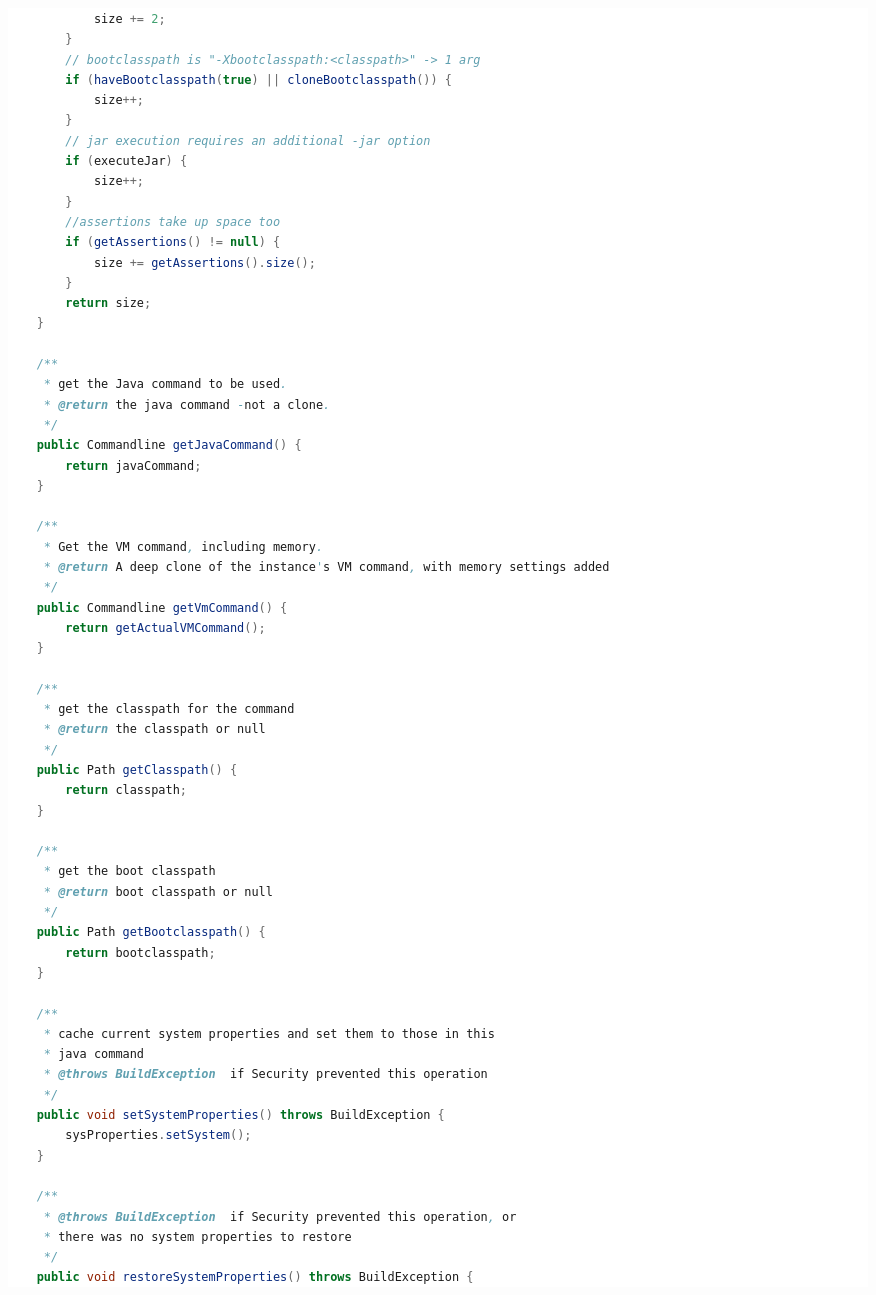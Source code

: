 ```java
            size += 2;
        }
        // bootclasspath is "-Xbootclasspath:<classpath>" -> 1 arg
        if (haveBootclasspath(true) || cloneBootclasspath()) {
            size++;
        }
        // jar execution requires an additional -jar option
        if (executeJar) {
            size++;
        }
        //assertions take up space too
        if (getAssertions() != null) {
            size += getAssertions().size();
        }
        return size;
    }

    /**
     * get the Java command to be used.
     * @return the java command -not a clone.
     */
    public Commandline getJavaCommand() {
        return javaCommand;
    }

    /**
     * Get the VM command, including memory.
     * @return A deep clone of the instance's VM command, with memory settings added
     */
    public Commandline getVmCommand() {
        return getActualVMCommand();
    }

    /**
     * get the classpath for the command
     * @return the classpath or null
     */
    public Path getClasspath() {
        return classpath;
    }

    /**
     * get the boot classpath
     * @return boot classpath or null
     */
    public Path getBootclasspath() {
        return bootclasspath;
    }

    /**
     * cache current system properties and set them to those in this
     * java command
     * @throws BuildException  if Security prevented this operation
     */
    public void setSystemProperties() throws BuildException {
        sysProperties.setSystem();
    }

    /**
     * @throws BuildException  if Security prevented this operation, or
     * there was no system properties to restore
     */
    public void restoreSystemProperties() throws BuildException {
```